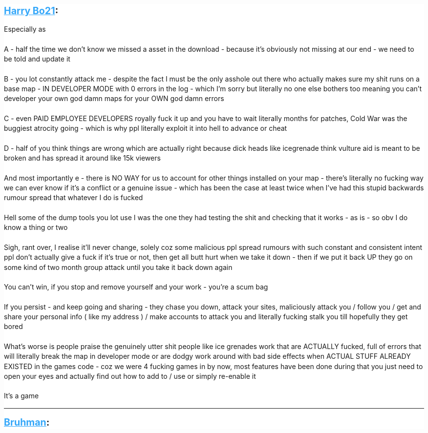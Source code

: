 <strong style="font-size: 1.4em;"><span style="text-decoration: underline;text-decoration-color: #34a7f9;"><span style="color:#34a7f9;">Harry Bo21</span></span>:</strong>

<p>Especially as <br /><br />A - half the time we don’t know we missed a asset in the download - because it’s obviously not missing at our end - we need to be told and update it<br /><br />B - you lot constantly attack me - despite the fact I must be the only asshole out there who actually makes sure my shit runs on a base map - IN DEVELOPER MODE with 0 errors in the log - which I’m sorry but literally no one else bothers too meaning you can’t developer your own god damn maps for your OWN god damn errors<br /><br />C - even PAID EMPLOYEE DEVELOPERS royally fuck it up and you have to wait literally months for patches, Cold War was the buggiest atrocity going - which is why ppl literally exploit it into hell to advance or cheat<br /><br />D - half of you think things are wrong which are actually right because dick heads like icegrenade think vulture aid is meant to be broken and has spread it around like 15k viewers<br /><br />And most importantly e - there is NO WAY for us to account for other things installed on your map - there’s literally no fucking way we can ever know if it’s a conflict or a genuine issue - which has been the case at least twice when I’ve had this stupid backwards rumour spread that whatever I do is fucked<br /><br />Hell some of the dump tools you lot use I was the one they had testing the shit and checking that it works - as is - so obv I do know a thing or two<br /><br />Sigh, rant over, I realise it’ll never change, solely coz some malicious ppl spread rumours with such constant and consistent intent ppl don’t actually give a fuck if it’s true or not, then get all butt hurt when we take it down - then if we put it back UP they go on some kind of two month group attack until you take it back down again<br /><br />You can’t win, if you stop and remove yourself and your work - you’re a scum bag<br /><br />If you persist - and keep going and sharing - they chase you down, attack your sites, maliciously attack you / follow you / get and share your personal info ( like my address ) / make accounts to attack you and literally fucking stalk you till hopefully they get bored<br /><br />What’s worse is people praise the genuinely utter shit people like ice grenades work that are ACTUALLY fucked, full of errors that will literally break the map in developer mode or are dodgy work around with bad side effects when ACTUAL STUFF ALREADY EXISTED in the games code - coz we were 4 fucking games in by now, most features have been done during that you just need to open your eyes and actually find out how to add to / use or simply re-enable it<br /><br />It’s a game</p>

---
<strong style="font-size: 1.4em;"><span style="text-decoration: underline;text-decoration-color: #34a7f9;"><span style="color:#34a7f9;">Bruhman</span></span>:</strong>
